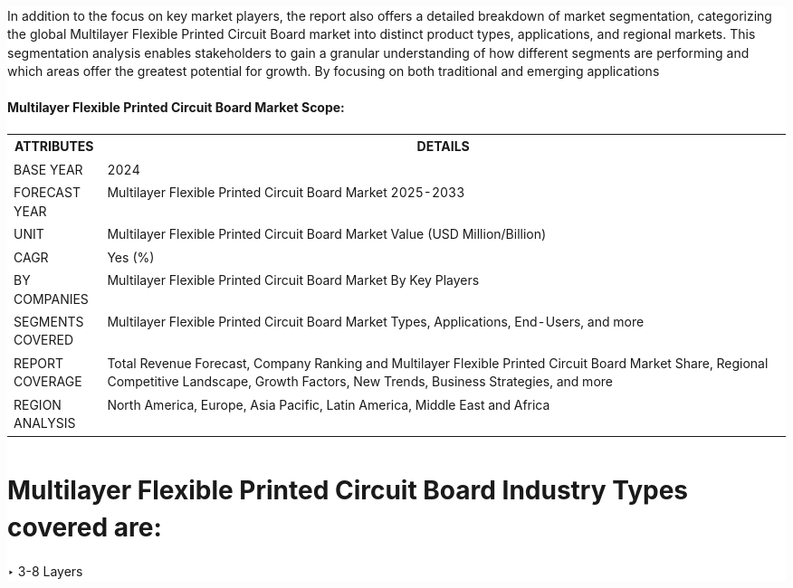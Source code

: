In addition to the focus on key market players, the report also offers a detailed breakdown of market segmentation, categorizing the global Multilayer Flexible Printed Circuit Board market into distinct product types, applications, and regional markets. This segmentation analysis enables stakeholders to gain a granular understanding of how different segments are performing and which areas offer the greatest potential for growth. By focusing on both traditional and emerging applications

<h4>Multilayer Flexible Printed Circuit Board Market Scope:</h4>
<table>
<tr>
<th>ATTRIBUTES</th>
<th>DETAILS</th>
</tr>
<tr>
<td>BASE YEAR</td>
<td>2024</td>
</tr>
<tr>
<td>FORECAST YEAR</td>
<td>Multilayer Flexible Printed Circuit Board Market 2025-2033</td>
</tr>
<tr>
<td>UNIT</td>
<td>Multilayer Flexible Printed Circuit Board Market Value (USD Million/Billion)</td>
<tr>
<td>CAGR</td>
<td>Yes (%)</td>
</tr>
</tr>
<tr>
<td>BY COMPANIES</td>
<td>Multilayer Flexible Printed Circuit Board Market By Key Players</td>
</tr>
<tr>
<td>SEGMENTS COVERED</td>
<td>Multilayer Flexible Printed Circuit Board Market Types, Applications, End-Users, and more</td>
</tr>
<tr>
<td>REPORT COVERAGE</td>
<td>Total Revenue Forecast, Company Ranking and Multilayer Flexible Printed Circuit Board Market Share, Regional Competitive Landscape, Growth Factors, New Trends, Business Strategies, and more</td>
</tr>
<tr>
<td>REGION ANALYSIS</td>
<td>North America, Europe, Asia Pacific, Latin America, Middle East and Africa</td>
</tr>
</table>

# <strong>Multilayer Flexible Printed Circuit Board Industry Types covered are:</strong>

‣ 3-8 Layers
